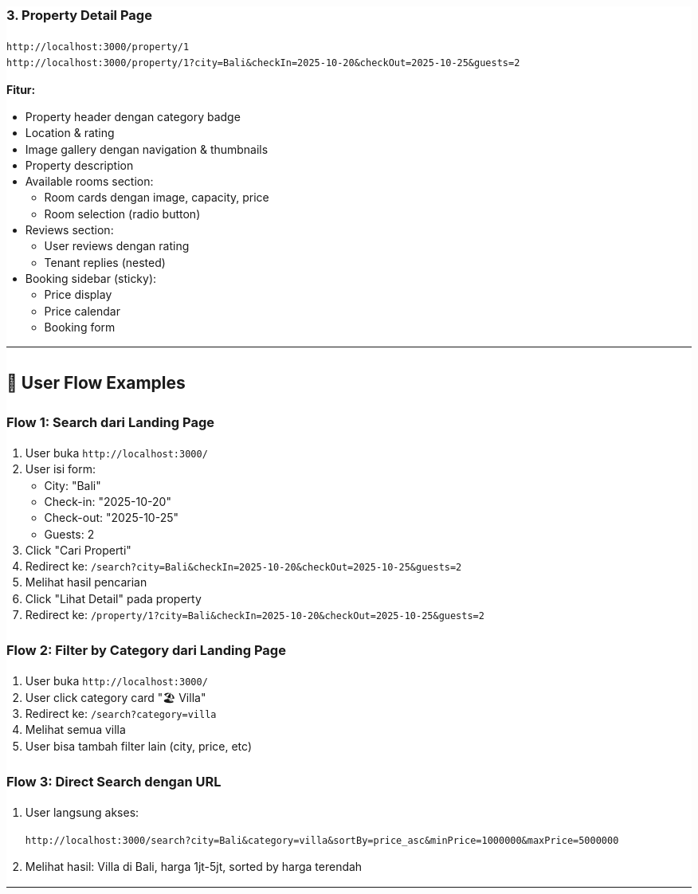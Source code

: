 
### 3. Property Detail Page
```
http://localhost:3000/property/1
http://localhost:3000/property/1?city=Bali&checkIn=2025-10-20&checkOut=2025-10-25&guests=2
```

**Fitur:**
- Property header dengan category badge
- Location & rating
- Image gallery dengan navigation & thumbnails
- Property description
- Available rooms section:
  - Room cards dengan image, capacity, price
  - Room selection (radio button)
- Reviews section:
  - User reviews dengan rating
  - Tenant replies (nested)
- Booking sidebar (sticky):
  - Price display
  - Price calendar
  - Booking form

---

## 🎯 User Flow Examples

### Flow 1: Search dari Landing Page
1. User buka `http://localhost:3000/`
2. User isi form:
   - City: "Bali"
   - Check-in: "2025-10-20"
   - Check-out: "2025-10-25"
   - Guests: 2
3. Click "Cari Properti"
4. Redirect ke: `/search?city=Bali&checkIn=2025-10-20&checkOut=2025-10-25&guests=2`
5. Melihat hasil pencarian
6. Click "Lihat Detail" pada property
7. Redirect ke: `/property/1?city=Bali&checkIn=2025-10-20&checkOut=2025-10-25&guests=2`

### Flow 2: Filter by Category dari Landing Page
1. User buka `http://localhost:3000/`
2. User click category card "🏖️ Villa"
3. Redirect ke: `/search?category=villa`
4. Melihat semua villa
5. User bisa tambah filter lain (city, price, etc)

### Flow 3: Direct Search dengan URL
1. User langsung akses:
   ```
   http://localhost:3000/search?city=Bali&category=villa&sortBy=price_asc&minPrice=1000000&maxPrice=5000000
   ```
2. Melihat hasil: Villa di Bali, harga 1jt-5jt, sorted by harga terendah

---